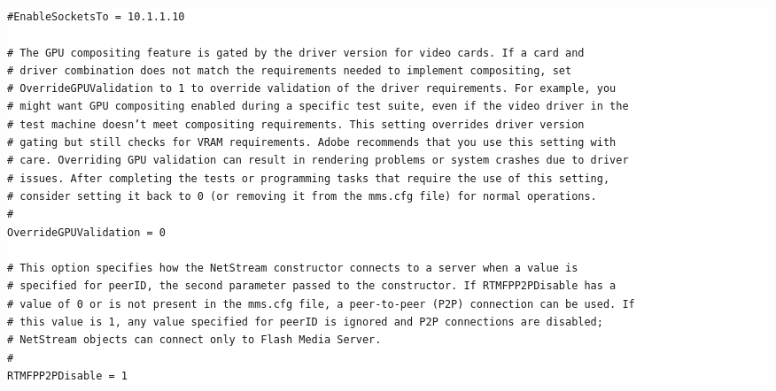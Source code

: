     #EnableSocketsTo = 10.1.1.10

    # The GPU compositing feature is gated by the driver version for video cards. If a card and
    # driver combination does not match the requirements needed to implement compositing, set
    # OverrideGPUValidation to 1 to override validation of the driver requirements. For example, you
    # might want GPU compositing enabled during a specific test suite, even if the video driver in the
    # test machine doesn’t meet compositing requirements. This setting overrides driver version
    # gating but still checks for VRAM requirements. Adobe recommends that you use this setting with
    # care. Overriding GPU validation can result in rendering problems or system crashes due to driver
    # issues. After completing the tests or programming tasks that require the use of this setting,
    # consider setting it back to 0 (or removing it from the mms.cfg file) for normal operations.
    #
    OverrideGPUValidation = 0

    # This option specifies how the NetStream constructor connects to a server when a value is
    # specified for peerID, the second parameter passed to the constructor. If RTMFPP2PDisable has a
    # value of 0 or is not present in the mms.cfg file, a peer-to-peer (P2P) connection can be used. If
    # this value is 1, any value specified for peerID is ignored and P2P connections are disabled;
    # NetStream objects can connect only to Flash Media Server.
    #
    RTMFPP2PDisable = 1
